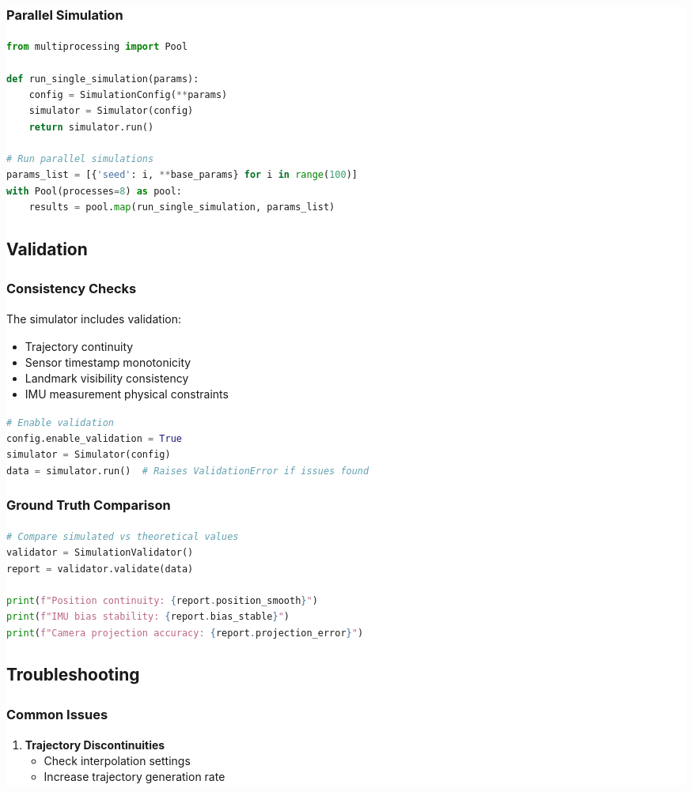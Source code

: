 ### Parallel Simulation

```python
from multiprocessing import Pool

def run_single_simulation(params):
    config = SimulationConfig(**params)
    simulator = Simulator(config)
    return simulator.run()

# Run parallel simulations
params_list = [{'seed': i, **base_params} for i in range(100)]
with Pool(processes=8) as pool:
    results = pool.map(run_single_simulation, params_list)
```

## Validation

### Consistency Checks

The simulator includes validation:
- Trajectory continuity
- Sensor timestamp monotonicity
- Landmark visibility consistency
- IMU measurement physical constraints

```python
# Enable validation
config.enable_validation = True
simulator = Simulator(config)
data = simulator.run()  # Raises ValidationError if issues found
```

### Ground Truth Comparison

```python
# Compare simulated vs theoretical values
validator = SimulationValidator()
report = validator.validate(data)

print(f"Position continuity: {report.position_smooth}")
print(f"IMU bias stability: {report.bias_stable}")
print(f"Camera projection accuracy: {report.projection_error}")
```

## Troubleshooting

### Common Issues

1. **Trajectory Discontinuities**
   - Check interpolation settings
   - Increase trajectory generation rate

